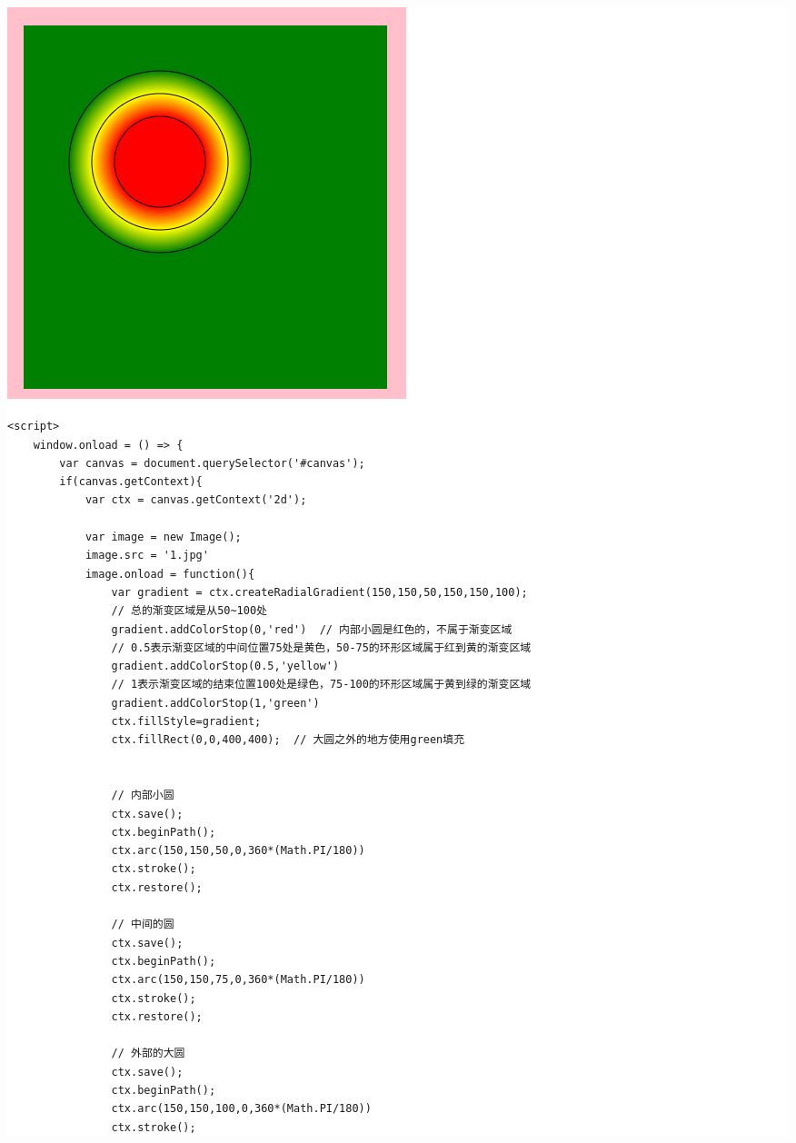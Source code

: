 ![](./img/18.png)

```
<script>
    window.onload = () => {
        var canvas = document.querySelector('#canvas');
        if(canvas.getContext){
            var ctx = canvas.getContext('2d');

            var image = new Image();
            image.src = '1.jpg'
            image.onload = function(){
                var gradient = ctx.createRadialGradient(150,150,50,150,150,100);
                // 总的渐变区域是从50~100处
                gradient.addColorStop(0,'red')  // 内部小圆是红色的，不属于渐变区域
                // 0.5表示渐变区域的中间位置75处是黄色，50-75的环形区域属于红到黄的渐变区域
                gradient.addColorStop(0.5,'yellow') 
                // 1表示渐变区域的结束位置100处是绿色，75-100的环形区域属于黄到绿的渐变区域
                gradient.addColorStop(1,'green')
                ctx.fillStyle=gradient;
                ctx.fillRect(0,0,400,400);  // 大圆之外的地方使用green填充


                // 内部小圆
                ctx.save();
                ctx.beginPath();
                ctx.arc(150,150,50,0,360*(Math.PI/180))
                ctx.stroke();
                ctx.restore();

                // 中间的圆
                ctx.save();
                ctx.beginPath();
                ctx.arc(150,150,75,0,360*(Math.PI/180))
                ctx.stroke();
                ctx.restore();

                // 外部的大圆
                ctx.save();
                ctx.beginPath();
                ctx.arc(150,150,100,0,360*(Math.PI/180))
                ctx.stroke();
```